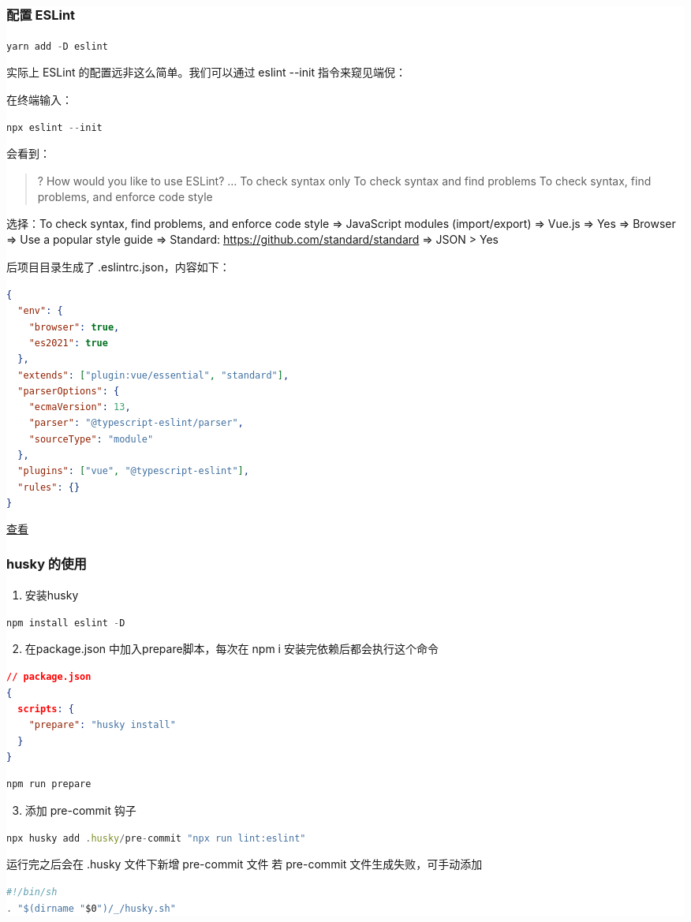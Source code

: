 ### 配置 ESLint  
```js
yarn add -D eslint
```
实际上 ESLint 的配置远非这么简单。我们可以通过 eslint --init 指令来窥见端倪：

在终端输入：
```js
npx eslint --init
```

会看到：
>? How would you like to use ESLint? …
>To check syntax only
>To check syntax and find problems
>To check syntax, find problems, and enforce code style

选择：To check syntax, find problems, and enforce code style => JavaScript modules (import/export) => Vue.js => Yes => Browser => Use a popular style guide => Standard: https://github.com/standard/standard => JSON > Yes

后项目目录生成了 .eslintrc.json，内容如下：
```json
{
  "env": {
    "browser": true,
    "es2021": true
  },
  "extends": ["plugin:vue/essential", "standard"],
  "parserOptions": {
    "ecmaVersion": 13,
    "parser": "@typescript-eslint/parser",
    "sourceType": "module"
  },
  "plugins": ["vue", "@typescript-eslint"],
  "rules": {}
}
```
[查看](https://zhuanlan.zhihu.com/p/428205589?utm_id=0)


### husky 的使用
1. 安装husky
```js
npm install eslint -D
```
2. 在package.json 中加入prepare脚本，每次在 npm i 安装完依赖后都会执行这个命令
```json
// package.json
{
  scripts: {
    "prepare": "husky install"
  }
}
```
```js
npm run prepare
```
3. 添加 pre-commit 钩子
```js
npx husky add .husky/pre-commit "npx run lint:eslint"
```
运行完之后会在 .husky 文件下新增 pre-commit 文件
若 pre-commit 文件生成失败，可手动添加
```js
#!/bin/sh
. "$(dirname "$0")/_/husky.sh"

```
